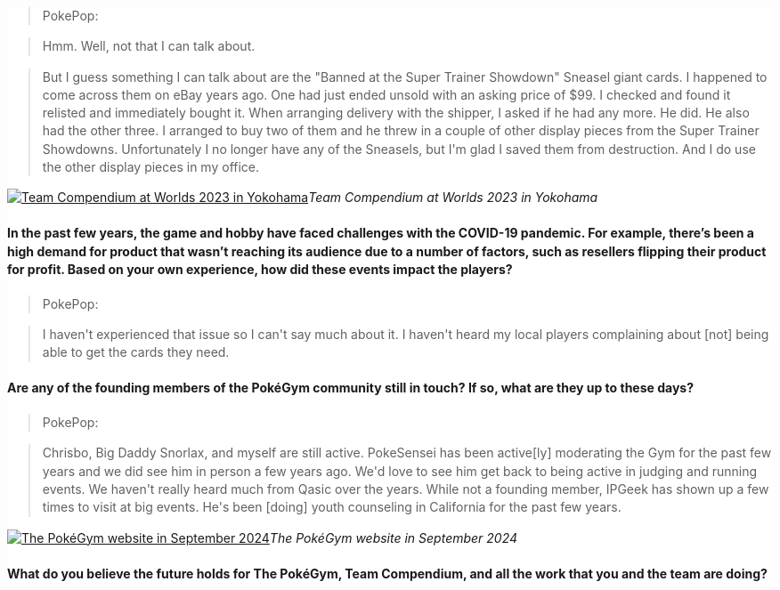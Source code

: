 > PokePop:

> 

> Hmm. Well, not that I can talk about.

> 

> But I guess something I can talk about are the "Banned at the Super Trainer Showdown" Sneasel giant cards. I happened to come across them on eBay years ago. One had just ended unsold with an asking price of $99. I checked and found it relisted and immediately bought it. When arranging delivery with the shipper, I asked if he had any more. He did. He also had the other three. I arranged to buy two of them and he threw in a couple of other display pieces from the Super Trainer Showdowns. Unfortunately I no longer have any of the Sneasels, but I'm glad I saved them from destruction. And I do use the other display pieces in my office.



[![Team Compendium at Worlds 2023 in Yokohama](/web/images/team-compendium-at-worlds-2023-in-yokohama.jpeg)](/web/images/team-compendium-at-worlds-2023-in-yokohama.jpeg)*Team Compendium at Worlds 2023 in Yokohama*



#### In the past few years, the game and hobby have faced challenges with the COVID-19 pandemic. For example, there’s been a high demand for product that wasn’t reaching its audience due to a number of factors, such as resellers flipping their product for profit. Based on your own experience, how did these events impact the players?

> PokePop:

> 

> I haven't experienced that issue so I can't say much about it. I haven't heard my local players complaining about \[not\] being able to get the cards they need.

#### Are any of the founding members of the PokéGym community still in touch? If so, what are they up to these days?

> PokePop:

> 

> Chrisbo, Big Daddy Snorlax, and myself are still active. PokeSensei has been active\[ly\] moderating the Gym for the past few years and we did see him in person a few years ago. We'd love to see him get back to being active in judging and running events. We haven't really heard much from Qasic over the years. While not a founding member, IPGeek has shown up a few times to visit at big events. He's been \[doing\] youth counseling in California for the past few years.



[![The PokéGym website in September 2024](/web/images/the-pokegym-website-in-september-2024.png)](/web/images/the-pokegym-website-in-september-2024.png)*The PokéGym website in September 2024*



#### What do you believe the future holds for The PokéGym, Team Compendium, and all the work that you and the team are doing?
